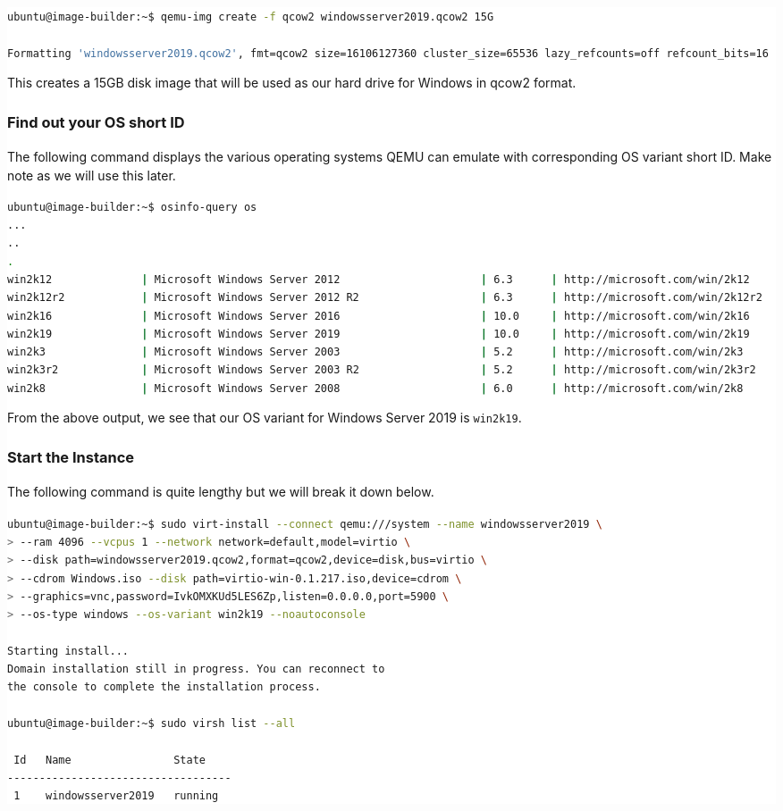 ```bash
ubuntu@image-builder:~$ qemu-img create -f qcow2 windowsserver2019.qcow2 15G

Formatting 'windowsserver2019.qcow2', fmt=qcow2 size=16106127360 cluster_size=65536 lazy_refcounts=off refcount_bits=16
```

This creates a 15GB disk image that will be used as our hard drive for Windows
in qcow2 format.

### Find out your OS short ID

The following command displays the various operating systems QEMU can emulate
with corresponding OS variant short ID. Make note as we will use this later.

```bash
ubuntu@image-builder:~$ osinfo-query os
...
..
.
win2k12              | Microsoft Windows Server 2012                      | 6.3      | http://microsoft.com/win/2k12           
win2k12r2            | Microsoft Windows Server 2012 R2                   | 6.3      | http://microsoft.com/win/2k12r2         
win2k16              | Microsoft Windows Server 2016                      | 10.0     | http://microsoft.com/win/2k16           
win2k19              | Microsoft Windows Server 2019                      | 10.0     | http://microsoft.com/win/2k19           
win2k3               | Microsoft Windows Server 2003                      | 5.2      | http://microsoft.com/win/2k3            
win2k3r2             | Microsoft Windows Server 2003 R2                   | 5.2      | http://microsoft.com/win/2k3r2          
win2k8               | Microsoft Windows Server 2008                      | 6.0      | http://microsoft.com/win/2k8

```

From the above output, we see that our OS variant for Windows Server 2019 is `win2k19`.

### Start the Instance

The following command is quite lengthy but we will break it down below.

```bash
ubuntu@image-builder:~$ sudo virt-install --connect qemu:///system --name windowsserver2019 \
> --ram 4096 --vcpus 1 --network network=default,model=virtio \
> --disk path=windowsserver2019.qcow2,format=qcow2,device=disk,bus=virtio \
> --cdrom Windows.iso --disk path=virtio-win-0.1.217.iso,device=cdrom \
> --graphics=vnc,password=IvkOMXKUd5LES6Zp,listen=0.0.0.0,port=5900 \
> --os-type windows --os-variant win2k19 --noautoconsole

Starting install...
Domain installation still in progress. You can reconnect to 
the console to complete the installation process.

ubuntu@image-builder:~$ sudo virsh list --all

 Id   Name                State
-----------------------------------
 1    windowsserver2019   running
```
